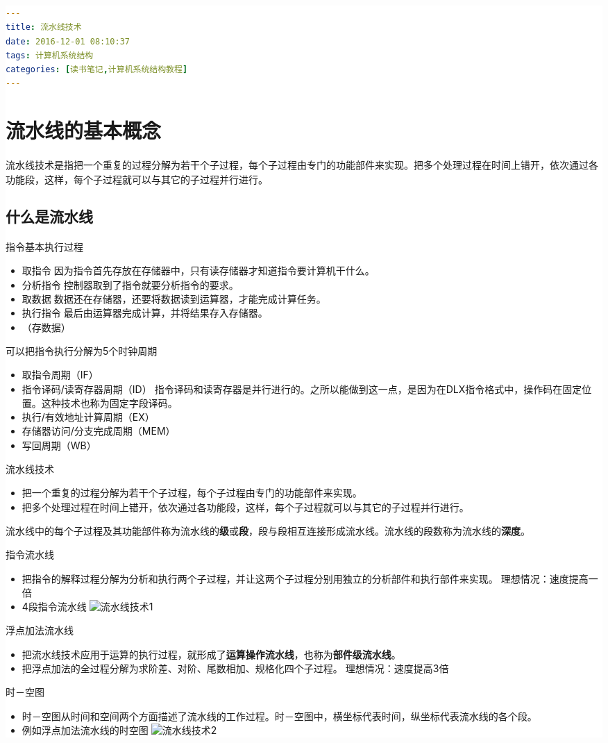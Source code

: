 ```yaml
---
title: 流水线技术
date: 2016-12-01 08:10:37
tags: 计算机系统结构
categories: [读书笔记,计算机系统结构教程]
---
```

# 流水线的基本概念
流水线技术是指把一个重复的过程分解为若干个子过程，每个子过程由专门的功能部件来实现。把多个处理过程在时间上错开，依次通过各功能段，这样，每个子过程就可以与其它的子过程并行进行。

## 什么是流水线
指令基本执行过程
- 取指令
因为指令首先存放在存储器中，只有读存储器才知道指令要计算机干什么。
- 分析指令
控制器取到了指令就要分析指令的要求。
- 取数据
数据还在存储器，还要将数据读到运算器，才能完成计算任务。
- 执行指令
最后由运算器完成计算，并将结果存入存储器。
- （存数据）

可以把指令执行分解为5个时钟周期
- 取指令周期（IF）
- 指令译码/读寄存器周期（ID）
指令译码和读寄存器是并行进行的。之所以能做到这一点，是因为在DLX指令格式中，操作码在固定位置。这种技术也称为固定字段译码。
- 执行/有效地址计算周期（EX）
- 存储器访问/分支完成周期（MEM）
- 写回周期（WB）

流水线技术
- 把一个重复的过程分解为若干个子过程，每个子过程由专门的功能部件来实现。
- 把多个处理过程在时间上错开，依次通过各功能段，这样，每个子过程就可以与其它的子过程并行进行。

流水线中的每个子过程及其功能部件称为流水线的**级**或**段**，段与段相互连接形成流水线。流水线的段数称为流水线的**深度**。

指令流水线
- 把指令的解释过程分解为分析和执行两个子过程，并让这两个子过程分别用独立的分析部件和执行部件来实现。
 理想情况：速度提高一倍
- 4段指令流水线 
![流水线技术1](http://ofolh8dcq.bkt.clouddn.com/%E6%B5%81%E6%B0%B4%E7%BA%BF%E6%8A%80%E6%9C%AF1.PNG)

浮点加法流水线
- 把流水线技术应用于运算的执行过程，就形成了**运算操作流水线**，也称为**部件级流水线**。
- 把浮点加法的全过程分解为求阶差、对阶、尾数相加、规格化四个子过程。
   理想情况：速度提高3倍

时－空图
- 时－空图从时间和空间两个方面描述了流水线的工作过程。时－空图中，横坐标代表时间，纵坐标代表流水线的各个段。 
- 例如浮点加法流水线的时空图
![流水线技术2](http://ofolh8dcq.bkt.clouddn.com/%E6%B5%81%E6%B0%B4%E7%BA%BF%E6%8A%80%E6%9C%AF2.PNG)
